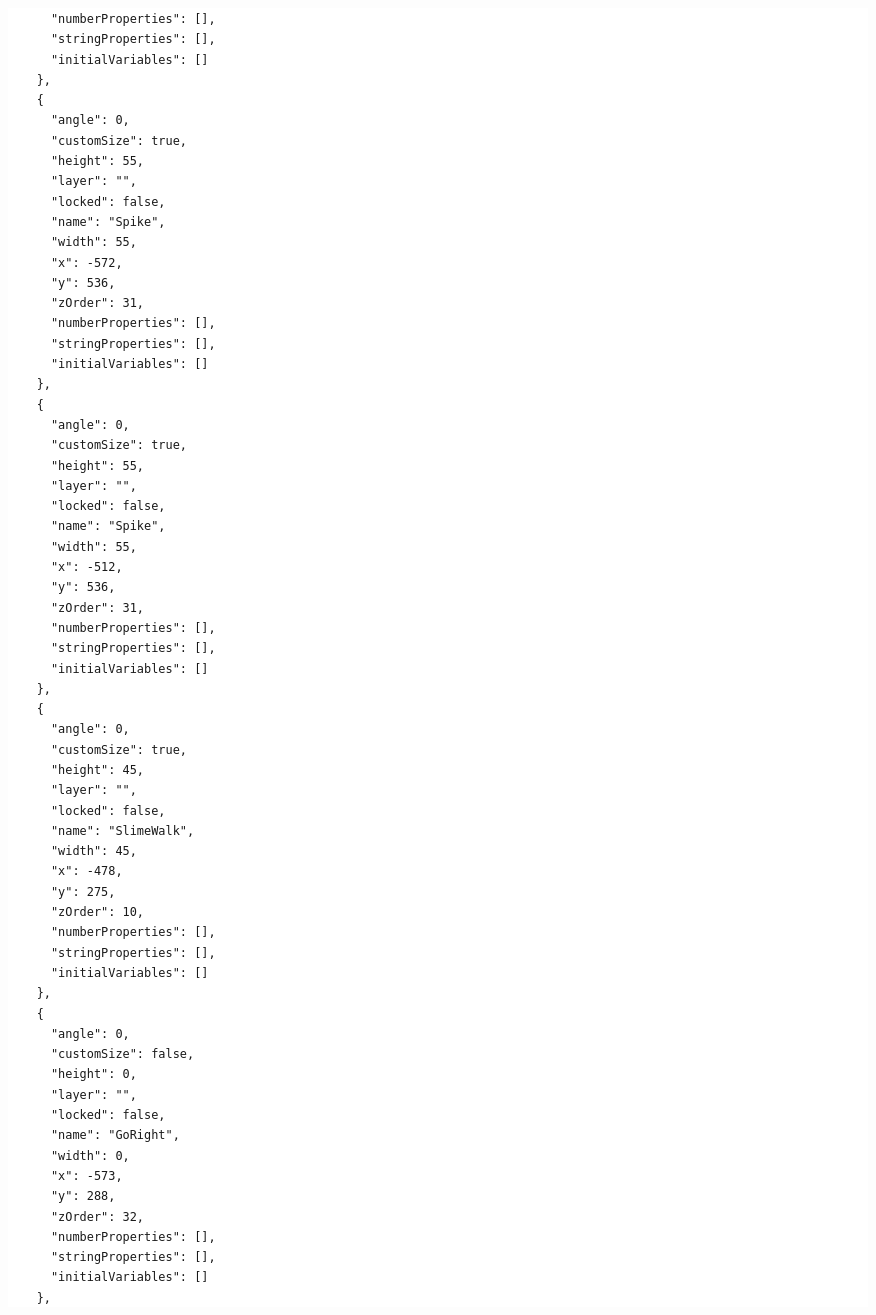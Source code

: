           "numberProperties": [],
          "stringProperties": [],
          "initialVariables": []
        },
        {
          "angle": 0,
          "customSize": true,
          "height": 55,
          "layer": "",
          "locked": false,
          "name": "Spike",
          "width": 55,
          "x": -572,
          "y": 536,
          "zOrder": 31,
          "numberProperties": [],
          "stringProperties": [],
          "initialVariables": []
        },
        {
          "angle": 0,
          "customSize": true,
          "height": 55,
          "layer": "",
          "locked": false,
          "name": "Spike",
          "width": 55,
          "x": -512,
          "y": 536,
          "zOrder": 31,
          "numberProperties": [],
          "stringProperties": [],
          "initialVariables": []
        },
        {
          "angle": 0,
          "customSize": true,
          "height": 45,
          "layer": "",
          "locked": false,
          "name": "SlimeWalk",
          "width": 45,
          "x": -478,
          "y": 275,
          "zOrder": 10,
          "numberProperties": [],
          "stringProperties": [],
          "initialVariables": []
        },
        {
          "angle": 0,
          "customSize": false,
          "height": 0,
          "layer": "",
          "locked": false,
          "name": "GoRight",
          "width": 0,
          "x": -573,
          "y": 288,
          "zOrder": 32,
          "numberProperties": [],
          "stringProperties": [],
          "initialVariables": []
        },